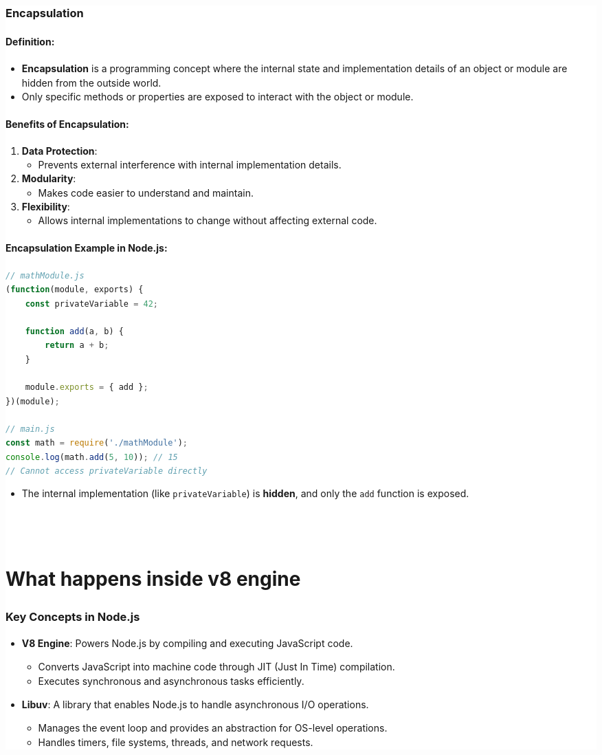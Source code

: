 
### **Encapsulation**
#### **Definition**:
- **Encapsulation** is a programming concept where the internal state and implementation details of an object or module are hidden from the outside world.
- Only specific methods or properties are exposed to interact with the object or module.

#### **Benefits of Encapsulation**:
1. **Data Protection**:
   - Prevents external interference with internal implementation details.
2. **Modularity**:
   - Makes code easier to understand and maintain.
3. **Flexibility**:
   - Allows internal implementations to change without affecting external code.

#### **Encapsulation Example in Node.js**:
```javascript
// mathModule.js
(function(module, exports) {
    const privateVariable = 42;

    function add(a, b) {
        return a + b;
    }

    module.exports = { add };
})(module);

// main.js
const math = require('./mathModule');
console.log(math.add(5, 10)); // 15
// Cannot access privateVariable directly
```
- The internal implementation (like `privateVariable`) is **hidden**, and only the `add` function is exposed.

<br>
<br>

# What happens inside v8 engine

### Key Concepts in Node.js

- **V8 Engine**: Powers Node.js by compiling and executing JavaScript code.
  - Converts JavaScript into machine code through JIT (Just In Time) compilation.
  - Executes synchronous and asynchronous tasks efficiently.

- **Libuv**: A library that enables Node.js to handle asynchronous I/O operations.
  - Manages the event loop and provides an abstraction for OS-level operations.
  - Handles timers, file systems, threads, and network requests.
